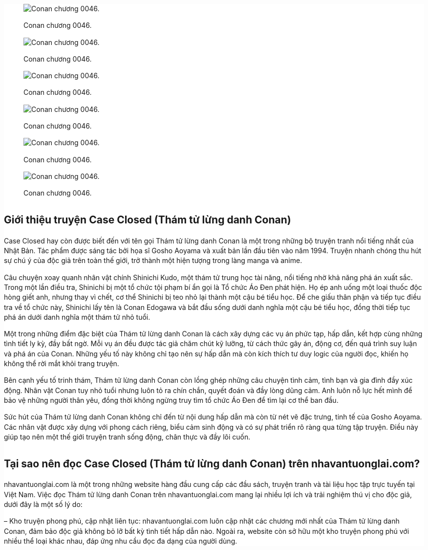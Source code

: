 <figure><img src="https://data.nhavantuonglai.com/image/manga/gosho-aoyama-case-closed-0046-13.jpg" alt="Conan chương 0046." title="Conan chương 0046." height=100% width=100%><figcaption></p>Conan chương 0046.</p></figcaption></figure>

<figure><img src="https://data.nhavantuonglai.com/image/manga/gosho-aoyama-case-closed-0046-14.jpg" alt="Conan chương 0046." title="Conan chương 0046." height=100% width=100%><figcaption></p>Conan chương 0046.</p></figcaption></figure>

<figure><img src="https://data.nhavantuonglai.com/image/manga/gosho-aoyama-case-closed-0046-15.jpg" alt="Conan chương 0046." title="Conan chương 0046." height=100% width=100%><figcaption></p>Conan chương 0046.</p></figcaption></figure>

<figure><img src="https://data.nhavantuonglai.com/image/manga/gosho-aoyama-case-closed-0046-16.jpg" alt="Conan chương 0046." title="Conan chương 0046." height=100% width=100%><figcaption></p>Conan chương 0046.</p></figcaption></figure>

<figure><img src="https://data.nhavantuonglai.com/image/manga/gosho-aoyama-case-closed-0046-17.jpg" alt="Conan chương 0046." title="Conan chương 0046." height=100% width=100%><figcaption></p>Conan chương 0046.</p></figcaption></figure>

<figure><img src="https://data.nhavantuonglai.com/image/manga/gosho-aoyama-case-closed-0046-18.jpg" alt="Conan chương 0046." title="Conan chương 0046." height=100% width=100%><figcaption></p>Conan chương 0046.</p></figcaption></figure>

## Giới thiệu truyện Case Closed (Thám tử lừng danh Conan)

Case Closed hay còn được biết đến với tên gọi Thám tử lừng danh Conan là một trong những bộ truyện tranh nổi tiếng nhất của Nhật Bản. Tác phẩm được sáng tác bởi họa sĩ Gosho Aoyama và xuất bản lần đầu tiên vào năm 1994. Truyện nhanh chóng thu hút sự chú ý của độc giả trên toàn thế giới, trở thành một hiện tượng trong làng manga và anime.

Câu chuyện xoay quanh nhân vật chính Shinichi Kudo, một thám tử trung học tài năng, nổi tiếng nhờ khả năng phá án xuất sắc. Trong một lần điều tra, Shinichi bị một tổ chức tội phạm bí ẩn gọi là Tổ chức Áo Đen phát hiện. Họ ép anh uống một loại thuốc độc hòng giết anh, nhưng thay vì chết, cơ thể Shinichi bị teo nhỏ lại thành một cậu bé tiểu học. Để che giấu thân phận và tiếp tục điều tra về tổ chức này, Shinichi lấy tên là Conan Edogawa và bắt đầu sống dưới danh nghĩa một cậu bé tiểu học, đồng thời tiếp tục phá án dưới danh nghĩa một thám tử nhỏ tuổi.

Một trong những điểm đặc biệt của Thám tử lừng danh Conan là cách xây dựng các vụ án phức tạp, hấp dẫn, kết hợp cùng những tình tiết ly kỳ, đầy bất ngờ. Mỗi vụ án đều được tác giả chăm chút kỹ lưỡng, từ cách thức gây án, động cơ, đến quá trình suy luận và phá án của Conan. Những yếu tố này không chỉ tạo nên sự hấp dẫn mà còn kích thích tư duy logic của người đọc, khiến họ không thể rời mắt khỏi trang truyện.

Bên cạnh yếu tố trinh thám, Thám tử lừng danh Conan còn lồng ghép những câu chuyện tình cảm, tình bạn và gia đình đầy xúc động. Nhân vật Conan tuy nhỏ tuổi nhưng luôn tỏ ra chín chắn, quyết đoán và đầy lòng dũng cảm. Anh luôn nỗ lực hết mình để bảo vệ những người thân yêu, đồng thời không ngừng truy tìm tổ chức Áo Đen để tìm lại cơ thể ban đầu.

Sức hút của Thám tử lừng danh Conan không chỉ đến từ nội dung hấp dẫn mà còn từ nét vẽ đặc trưng, tinh tế của Gosho Aoyama. Các nhân vật được xây dựng với phong cách riêng, biểu cảm sinh động và có sự phát triển rõ ràng qua từng tập truyện. Điều này giúp tạo nên một thế giới truyện tranh sống động, chân thực và đầy lôi cuốn.

## Tại sao nên đọc Case Closed (Thám tử lừng danh Conan) trên nhavantuonglai.com?

nhavantuonglai.com là một trong những website hàng đầu cung cấp các đầu sách, truyện tranh và tài liệu học tập trực tuyến tại Việt Nam. Việc đọc Thám tử lừng danh Conan trên nhavantuonglai.com mang lại nhiều lợi ích và trải nghiệm thú vị cho độc giả, dưới đây là một số lý do:

– Kho truyện phong phú, cập nhật liên tục: nhavantuonglai.com luôn cập nhật các chương mới nhất của Thám tử lừng danh Conan, đảm bảo độc giả không bỏ lỡ bất kỳ tình tiết hấp dẫn nào. Ngoài ra, website còn sở hữu một kho truyện phong phú với nhiều thể loại khác nhau, đáp ứng nhu cầu đọc đa dạng của người dùng.
